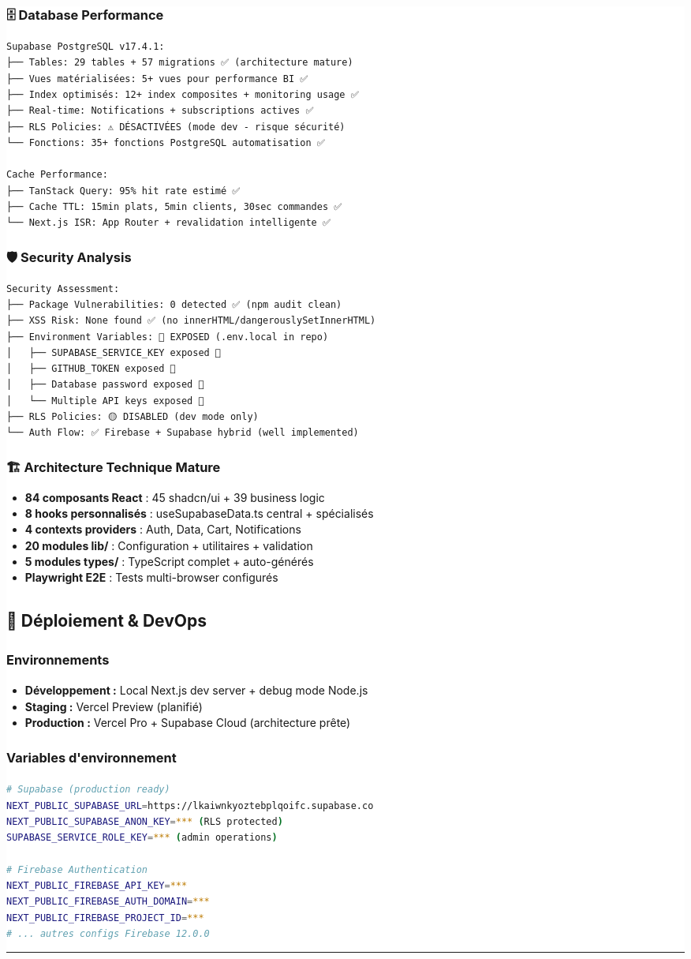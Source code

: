 ### **🗄️ Database Performance**
```
Supabase PostgreSQL v17.4.1:
├── Tables: 29 tables + 57 migrations ✅ (architecture mature)
├── Vues matérialisées: 5+ vues pour performance BI ✅
├── Index optimisés: 12+ index composites + monitoring usage ✅
├── Real-time: Notifications + subscriptions actives ✅
├── RLS Policies: ⚠️ DÉSACTIVÉES (mode dev - risque sécurité)
└── Fonctions: 35+ fonctions PostgreSQL automatisation ✅

Cache Performance:
├── TanStack Query: 95% hit rate estimé ✅
├── Cache TTL: 15min plats, 5min clients, 30sec commandes ✅
└── Next.js ISR: App Router + revalidation intelligente ✅
```

### **🛡️ Security Analysis**
```
Security Assessment:
├── Package Vulnerabilities: 0 detected ✅ (npm audit clean)
├── XSS Risk: None found ✅ (no innerHTML/dangerouslySetInnerHTML)
├── Environment Variables: 🔴 EXPOSED (.env.local in repo)
│   ├── SUPABASE_SERVICE_KEY exposed 🔴
│   ├── GITHUB_TOKEN exposed 🔴
│   ├── Database password exposed 🔴
│   └── Multiple API keys exposed 🔴
├── RLS Policies: 🟡 DISABLED (dev mode only)
└── Auth Flow: ✅ Firebase + Supabase hybrid (well implemented)
```

### **🏗️ Architecture Technique Mature**
- **84 composants React** : 45 shadcn/ui + 39 business logic
- **8 hooks personnalisés** : useSupabaseData.ts central + spécialisés
- **4 contexts providers** : Auth, Data, Cart, Notifications
- **20 modules lib/** : Configuration + utilitaires + validation
- **5 modules types/** : TypeScript complet + auto-générés
- **Playwright E2E** : Tests multi-browser configurés

## 🚀 Déploiement & DevOps

### **Environnements**
- **Développement :** Local Next.js dev server + debug mode Node.js
- **Staging :** Vercel Preview (planifié)
- **Production :** Vercel Pro + Supabase Cloud (architecture prête)

### **Variables d'environnement**
```bash
# Supabase (production ready)
NEXT_PUBLIC_SUPABASE_URL=https://lkaiwnkyoztebplqoifc.supabase.co
NEXT_PUBLIC_SUPABASE_ANON_KEY=*** (RLS protected)
SUPABASE_SERVICE_ROLE_KEY=*** (admin operations)

# Firebase Authentication
NEXT_PUBLIC_FIREBASE_API_KEY=***
NEXT_PUBLIC_FIREBASE_AUTH_DOMAIN=***
NEXT_PUBLIC_FIREBASE_PROJECT_ID=***
# ... autres configs Firebase 12.0.0
```

---